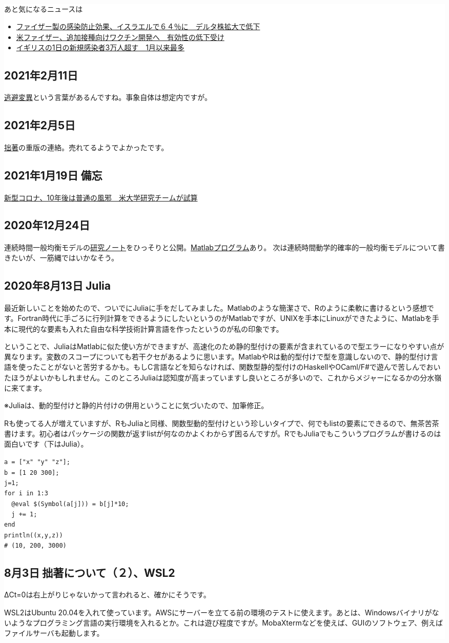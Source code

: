あと気になるニュースは
- [ファイザー製の感染防止効果、イスラエルで６４％に　デルタ株拡大で低下](https://www.cnn.co.jp/world/35173481.html)
- [米ファイザー、追加接種向けワクチン開発へ　有効性の低下受け](https://www.cnn.co.jp/business/35173631.html)
- [イギリスの1日の新規感染者3万人超す　1月以来最多](https://www.bbc.com/japanese/57759088)

## 2021年2月11日
[逃避変異](https://www.niid.go.jp/niid/ja/diseases/ka/corona-virus/2019-ncov/10107-covid19-33.html)という言葉があるんですね。事象自体は想定内ですが。

## 2021年2月5日
[拙著](https://www.amazon.co.jp/dp/453555949X)の重版の連絡。売れてるようでよかったです。

## 2021年1月19日 備忘
[新型コロナ、10年後は普通の風邪　米大学研究チームが試算](https://mainichi.jp/articles/20210118/k00/00m/040/169000c)

## 2020年12月24日
連続時間一般均衡モデルの[研究ノート](https://rhasumi.net/data/ContinuousDGE.pdf)をひっそりと公開。[Matlabプログラム](https://github.com/rhasumi/optimalcontrol2020)あり。
次は連続時間動学的確率的一般均衡モデルについて書きたいが、一筋縄ではいかなそう。

## 2020年8月13日 Julia
最近新しいことを始めたので、ついでにJuliaに手をだしてみました。Matlabのような簡潔さで、Rのように柔軟に書けるという感想です。Fortran時代に手ごろに行列計算をできるようにしたいというのがMatlabですが、UNIXを手本にLinuxができたように、Matlabを手本に現代的な要素も入れた自由な科学技術計算言語を作ったというのが私の印象です。

ということで、JuliaはMatlabに似た使い方ができますが、高速化のため静的型付けの要素が含まれているので型エラーになりやすい点が異なります。変数のスコープについても若干クセがあるように思います。MatlabやRは動的型付けで型を意識しないので、静的型付け言語を使ったことがないと苦労するかも。もしC言語などを知らなければ、関数型静的型付けのHaskellやOCaml/F#で遊んで苦しんでおいたほうがよいかもしれません。このところJuliaは認知度が高まっていますし良いところが多いので、これからメジャーになるかの分水嶺に来てます。

※Juliaは、動的型付けと静的片付けの併用ということに気づいたので、加筆修正。

Rも使ってる人が増えていますが、RもJuliaと同様、関数型動的型付けという珍しいタイプで、何でもlistの要素にできるので、無茶苦茶書けます。初心者はパッケージの関数が返すlistが何なのかよくわからず困るんですが。RでもJuliaでもこういうプログラムが書けるのは面白いです（下はJulia）。
```
a = ["x" "y" "z"];
b = [1 20 300];
j=1;
for i in 1:3
  @eval $(Symbol(a[j])) = b[j]*10;
  j += 1;
end
println((x,y,z))
# (10, 200, 3000)
```

## 8月3日 拙著について（２）、WSL2
ΔCt=0は右上がりじゃないかって言われると、確かにそうです。

WSL2はUbuntu 20.04を入れて使っています。AWSにサーバーを立てる前の環境のテストに使えます。あとは、Windowsバイナリがないようなプログラミング言語の実行環境を入れるとか。これは遊び程度ですが。MobaXtermなどを使えば、GUIのソフトウェア、例えばファイルサーバも起動します。
